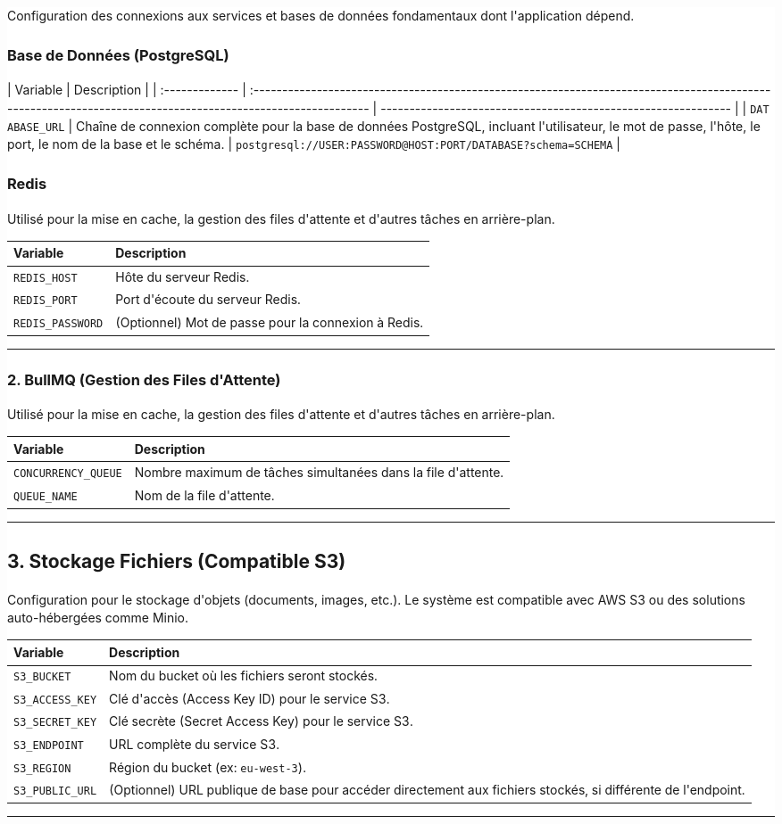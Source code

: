 Configuration des connexions aux services et bases de données fondamentaux dont l'application dépend.

### Base de Données (PostgreSQL)

| Variable       | Description                                                                                                                                                |
| :------------- | :--------------------------------------------------------------------------------------------------------------------------------------------------------- | ------------------------------------------------------------- |
| `DATABASE_URL` | Chaîne de connexion complète pour la base de données PostgreSQL, incluant l'utilisateur, le mot de passe, l'hôte, le port, le nom de la base et le schéma. | `postgresql://USER:PASSWORD@HOST:PORT/DATABASE?schema=SCHEMA` |

### Redis

Utilisé pour la mise en cache, la gestion des files d'attente et d'autres tâches en arrière-plan.

| Variable         | Description                                         |
| :--------------- | :-------------------------------------------------- |
| `REDIS_HOST`     | Hôte du serveur Redis.                              |
| `REDIS_PORT`     | Port d'écoute du serveur Redis.                     |
| `REDIS_PASSWORD` | (Optionnel) Mot de passe pour la connexion à Redis. |

---

### 2. BullMQ (Gestion des Files d'Attente)

Utilisé pour la mise en cache, la gestion des files d'attente et d'autres tâches en arrière-plan.

| Variable         | Description                                         |
| :--------------- | :-------------------------------------------------- |
| `CONCURRENCY_QUEUE`     | Nombre maximum de tâches simultanées dans la file d'attente. |
| `QUEUE_NAME`     | Nom de la file d'attente.                     |

---

## 3. Stockage Fichiers (Compatible S3)

Configuration pour le stockage d'objets (documents, images, etc.). Le système est compatible avec AWS S3 ou des solutions auto-hébergées comme Minio.

| Variable        | Description                                                                                                  |
| :-------------- | :----------------------------------------------------------------------------------------------------------- |
| `S3_BUCKET`     | Nom du bucket où les fichiers seront stockés.                                                                |
| `S3_ACCESS_KEY` | Clé d'accès (Access Key ID) pour le service S3.                                                              |
| `S3_SECRET_KEY` | Clé secrète (Secret Access Key) pour le service S3.                                                          |
| `S3_ENDPOINT`   | URL complète du service S3.                                                                                  |
| `S3_REGION`     | Région du bucket (ex: `eu-west-3`).                                                                          |
| `S3_PUBLIC_URL` | (Optionnel) URL publique de base pour accéder directement aux fichiers stockés, si différente de l'endpoint. |

---